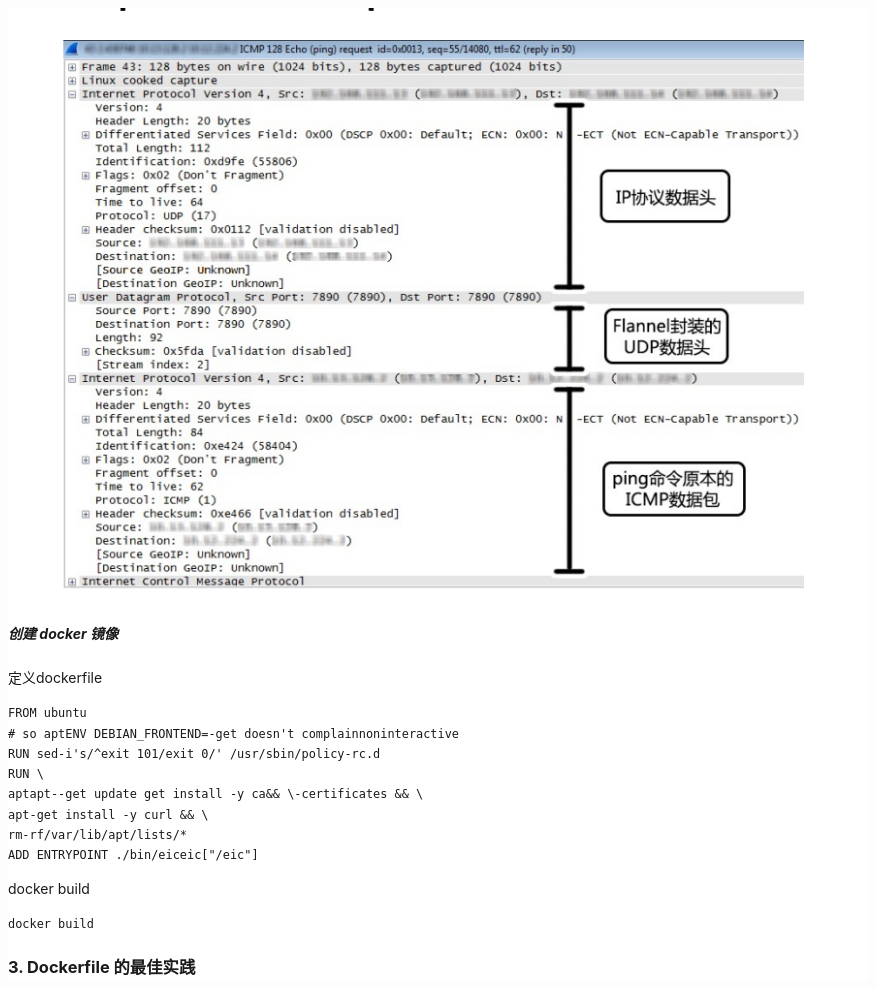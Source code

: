 ![docker_core_22](../img/docker/docker_core_22.jpg)

##### 创建 docker 镜像

定义dockerfile

```
FROM ubuntu
# so aptENV DEBIAN_FRONTEND=-get doesn't complainnoninteractive
RUN sed-i's/^exit 101/exit 0/' /usr/sbin/policy-rc.d
RUN \
aptapt--get update get install -y ca&& \-certificates && \
apt-get install -y curl && \
rm-rf/var/lib/apt/lists/*
ADD ENTRYPOINT ./bin/eiceic["/eic"]
```
docker build
```
docker build
```

### 3. Dockerfile 的最佳实践
